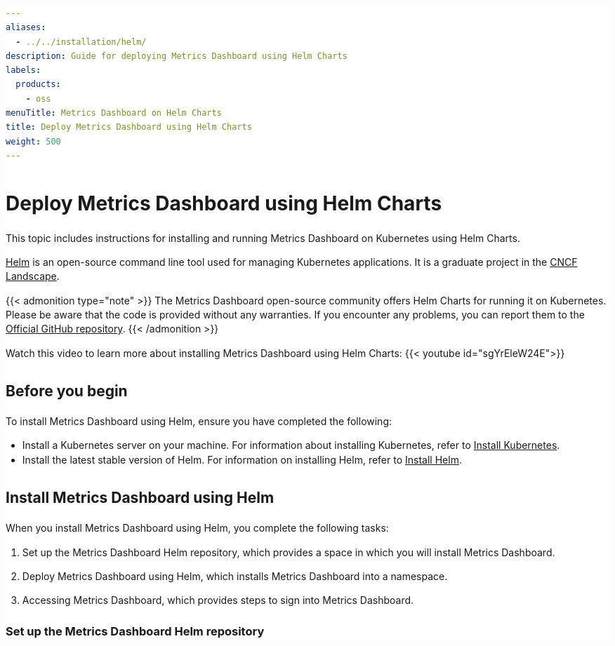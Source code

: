 ```yaml
---
aliases:
  - ../../installation/helm/
description: Guide for deploying Metrics Dashboard using Helm Charts
labels:
  products:
    - oss
menuTitle: Metrics Dashboard on Helm Charts
title: Deploy Metrics Dashboard using Helm Charts
weight: 500
---
```


# Deploy Metrics Dashboard using Helm Charts

This topic includes instructions for installing and running Metrics Dashboard on Kubernetes using Helm Charts.

[Helm](https://helm.sh/) is an open-source command line tool used for managing Kubernetes applications. It is a graduate project in the [CNCF Landscape](https://www.cncf.io/projects/helm/).

{{< admonition type="note" >}}
The Metrics Dashboard open-source community offers Helm Charts for running it on Kubernetes. Please be aware that the code is provided without any warranties. If you encounter any problems, you can report them to the [Official GitHub repository](https://github.com/metrics-dashboard/helm-charts/).
{{< /admonition >}}

Watch this video to learn more about installing Metrics Dashboard using Helm Charts: {{< youtube id="sgYrEleW24E">}}

## Before you begin

To install Metrics Dashboard using Helm, ensure you have completed the following:

- Install a Kubernetes server on your machine. For information about installing Kubernetes, refer to [Install Kubernetes](https://kubernetes.io/docs/setup/).
- Install the latest stable version of Helm. For information on installing Helm, refer to [Install Helm](https://helm.sh/docs/intro/install/).

## Install Metrics Dashboard using Helm

When you install Metrics Dashboard using Helm, you complete the following tasks:

1. Set up the Metrics Dashboard Helm repository, which provides a space in which you will install Metrics Dashboard.

1. Deploy Metrics Dashboard using Helm, which installs Metrics Dashboard into a namespace.

1. Accessing Metrics Dashboard, which provides steps to sign into Metrics Dashboard.

### Set up the Metrics Dashboard Helm repository
